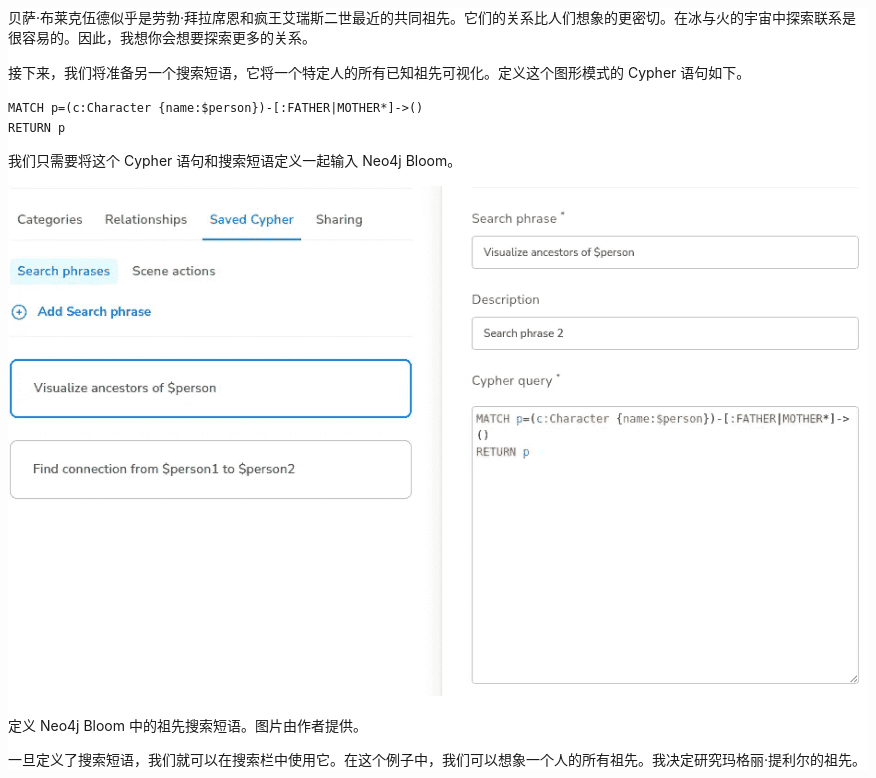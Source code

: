 贝萨·布莱克伍德似乎是劳勃·拜拉席恩和疯王艾瑞斯二世最近的共同祖先。它们的关系比人们想象的更密切。在冰与火的宇宙中探索联系是很容易的。因此，我想你会想要探索更多的关系。

接下来，我们将准备另一个搜索短语，它将一个特定人的所有已知祖先可视化。定义这个图形模式的 Cypher 语句如下。

```
MATCH p=(c:Character {name:$person})-[:FATHER|MOTHER*]->()
RETURN p
```

我们只需要将这个 Cypher 语句和搜索短语定义一起输入 Neo4j Bloom。

![](img/3492b3c0a74b4c09585631281bcdc150.png)

定义 Neo4j Bloom 中的祖先搜索短语。图片由作者提供。

一旦定义了搜索短语，我们就可以在搜索栏中使用它。在这个例子中，我们可以想象一个人的所有祖先。我决定研究玛格丽·提利尔的祖先。

